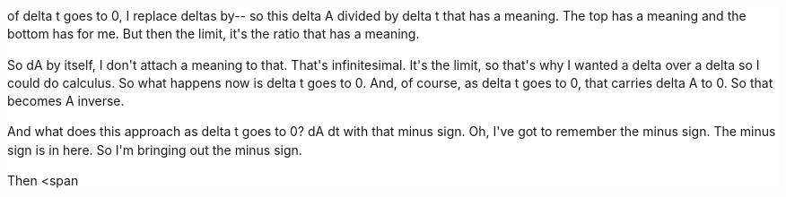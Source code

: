   of</span> <span m="614570">delta</span> <span m="614980">t</span> <span
  m="615250">goes</span> <span m="615550">to</span> <span m="615640">0,</span>
  <span m="616510">I</span> <span m="616640">replace</span> <span
  m="617290">deltas</span> <span m="617920">by--</span> <span
  m="620560">so</span> <span m="620770">this</span> <span
  m="621130">delta</span> <span m="621610">A</span> <span
  m="621910">divided</span> <span m="622360">by</span> <span
  m="622540">delta</span> <span m="622900">t</span> <span m="623200">that</span>
  <span m="623440">has</span> <span m="623710">a</span> <span
  m="623770">meaning.</span> <span m="625270">The</span> <span
  m="625420">top</span> <span m="625720">has</span> <span m="625900">a</span>
  <span m="625960">meaning</span> <span m="626320">and</span> <span
  m="626410">the</span> <span m="626500">bottom</span> <span
  m="626860">has</span> <span m="627050">for</span> <span m="627110">me.</span>
  <span m="628940">But</span> <span m="629020">then</span> <span
  m="629430">the</span> <span m="629550">limit,</span> <span
  m="631050">it's</span> <span m="631260">the</span> <span
  m="631320">ratio</span> <span m="631890">that</span> <span
  m="632040">has</span> <span m="632310">a</span> <span
  m="632370">meaning.</span></p><p><span m="633580">So</span> <span
  m="633690">dA</span> <span m="634350">by</span> <span
  m="634560">itself,</span> <span m="635160">I</span> <span
  m="635280">don't</span> <span m="635580">attach</span> <span
  m="636030">a</span> <span m="636480">meaning</span> <span m="636870">to</span>
  <span m="637080">that.</span> <span m="637255">That's</span> <span
  m="637430">infinitesimal.</span> <span m="638790">It's</span> <span
  m="639000">the</span> <span m="639120">limit,</span> <span
  m="639600">so</span> <span m="639990">that's</span> <span
  m="640230">why</span> <span m="640440">I</span> <span m="640530">wanted</span>
  <span m="640950">a</span> <span m="641040">delta</span> <span
  m="641520">over</span> <span m="641840">a</span> <span m="641940">delta</span>
  <span m="642720">so</span> <span m="642840">I</span> <span
  m="642930">could</span> <span m="643080">do</span> <span
  m="643260">calculus.</span> <span m="644160">So</span> <span
  m="644340">what</span> <span m="644550">happens</span> <span
  m="645000">now</span> <span m="645300">is</span> <span m="645480">delta</span>
  <span m="645900">t</span> <span m="646200">goes</span> <span
  m="646500">to</span> <span m="646620">0.</span> <span m="647070">And,</span>
  <span m="647190">of</span> <span m="647280">course,</span> <span
  m="647870">as</span> <span m="648150">delta</span> <span m="648580">t</span>
  <span m="648810">goes</span> <span m="649110">to</span> <span
  m="649170">0,</span> <span m="649500">that</span> <span
  m="649650">carries</span> <span m="650190">delta</span> <span
  m="650580">A</span> <span m="650880">to</span> <span m="650940">0.</span>
  <span m="651720">So</span> <span m="651900">that</span> <span
  m="652080">becomes</span> <span m="652620">A</span> <span
  m="652830">inverse.</span></p><p><span m="655980">And</span> <span
  m="656140">what</span> <span m="656380">does</span> <span
  m="656620">this</span> <span m="656920">approach</span> <span
  m="657940">as</span> <span m="658210">delta</span> <span m="658600">t</span>
  <span m="658870">goes</span> <span m="659170">to</span> <span
  m="659290">0?</span> <span m="661390">dA</span> <span m="661760">dt</span>
  <span m="662500">with</span> <span m="662800">that</span> <span
  m="663010">minus</span> <span m="663400">sign.</span> <span
  m="663710">Oh,</span> <span m="664030">I've</span> <span m="664150">got</span>
  <span m="664340">to</span> <span m="664990">remember</span> <span
  m="665410">the</span> <span m="665530">minus</span> <span
  m="665840">sign.</span> <span m="666650">The</span> <span
  m="667090">minus</span> <span m="667430">sign</span> <span
  m="667630">is</span> <span m="667830">in</span> <span m="667980">here.</span>
  <span m="669890">So</span> <span m="670160">I'm</span> <span
  m="670400">bringing</span> <span m="670700">out</span> <span
  m="670910">the</span> <span m="671030">minus</span> <span
  m="671360">sign.</span></p><p><span m="672060">Then</span> <span